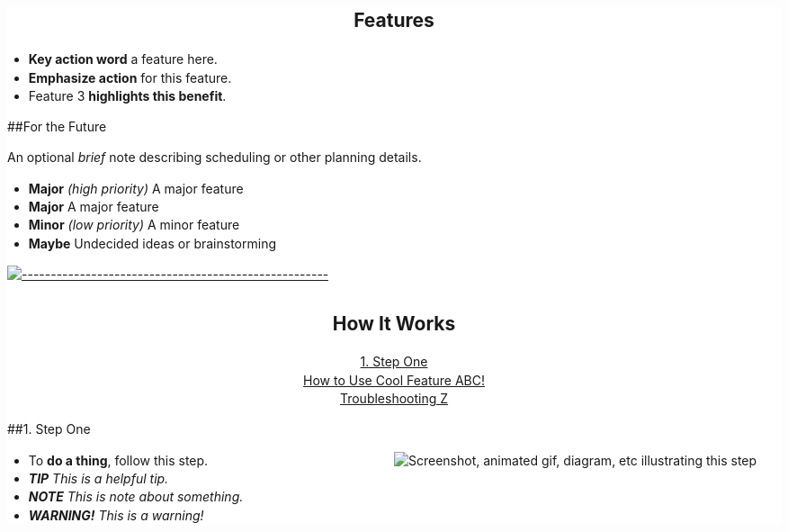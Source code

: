   
  
  
  

<div align="center">

  ## Features

</div>

* **Key action word** a feature here.
* **Emphasize action** for this feature.
* Feature 3 **highlights this benefit**.

##For the Future

An optional *brief* note describing scheduling or other planning details.

* **Major** *(high priority)* A major feature
* **Major** A major feature
* **Minor** *(low priority)* A minor feature
* **Maybe** Undecided ideas or brainstorming



  

  


[![-----------------------------------------------------](https://raw.githubusercontent.com/andreasbm/readme/master/assets/lines/colored.png)](#-)






<div align="center">

  ## How It Works

  [1. Step One](#1-step-one)  
  [How to Use Cool Feature ABC!](#how-to-use-feature-abc)  
  [Troubleshooting Z](#troubleshooting-z)  

</div>

##1. Step One

<img 
  src="" 
  alt="Screenshot, animated gif, diagram, etc illustrating this step" 
  title="" 
  width="50%"
  align="right">

* To **do a thing**, follow this step.
* ***TIP** This is a helpful tip.*
* ***NOTE** This is note about something.*
* ***WARNING!** This is a warning!*

